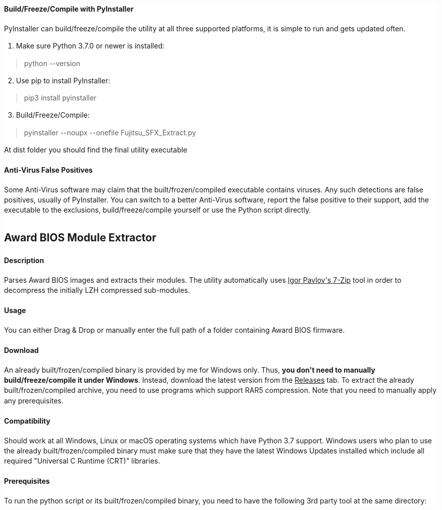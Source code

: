 #### **Build/Freeze/Compile with PyInstaller**

PyInstaller can build/freeze/compile the utility at all three supported platforms, it is simple to run and gets updated often.

1. Make sure Python 3.7.0 or newer is installed:

> python --version

2. Use pip to install PyInstaller:

> pip3 install pyinstaller

3. Build/Freeze/Compile:

> pyinstaller --noupx --onefile Fujitsu_SFX_Extract.py

At dist folder you should find the final utility executable

#### **Anti-Virus False Positives**

Some Anti-Virus software may claim that the built/frozen/compiled executable contains viruses. Any such detections are false positives, usually of PyInstaller. You can switch to a better Anti-Virus software, report the false positive to their support, add the executable to the exclusions, build/freeze/compile yourself or use the Python script directly.

## **Award BIOS Module Extractor**

#### **Description**

Parses Award BIOS images and extracts their modules. The utility automatically uses [Igor Pavlov's 7-Zip](https://www.7-zip.org/) tool in order to decompress the initially LZH compressed sub-modules.

#### **Usage**

You can either Drag & Drop or manually enter the full path of a folder containing Award BIOS firmware.

#### **Download**

An already built/frozen/compiled binary is provided by me for Windows only. Thus, **you don't need to manually build/freeze/compile it under Windows**. Instead, download the latest version from the [Releases](https://github.com/platomav/BIOSUtilities/releases) tab. To extract the already built/frozen/compiled archive, you need to use programs which support RAR5 compression. Note that you need to manually apply any prerequisites.

#### **Compatibility**

Should work at all Windows, Linux or macOS operating systems which have Python 3.7 support. Windows users who plan to use the already built/frozen/compiled binary must make sure that they have the latest Windows Updates installed which include all required "Universal C Runtime (CRT)" libraries.

#### **Prerequisites**

To run the python script or its built/frozen/compiled binary, you need to have the following 3rd party tool at the same directory:
